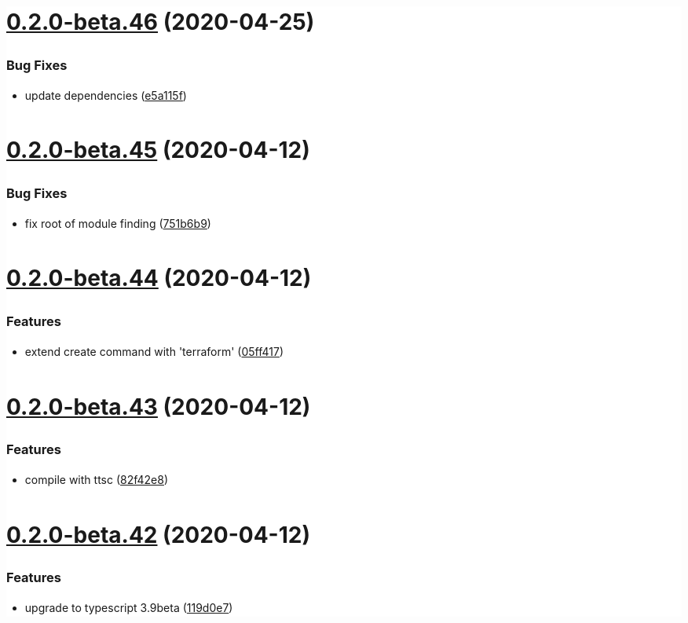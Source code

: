 # [0.2.0-beta.46](https://github.com/Zefiros-Software/npm-defaults/compare/v0.2.0-beta.45...v0.2.0-beta.46) (2020-04-25)


### Bug Fixes

*  update dependencies ([e5a115f](https://github.com/Zefiros-Software/npm-defaults/commit/e5a115fc5850a18b531552aaddcb91511e85aba8))

# [0.2.0-beta.45](https://github.com/Zefiros-Software/npm-defaults/compare/v0.2.0-beta.44...v0.2.0-beta.45) (2020-04-12)


### Bug Fixes

* fix root of module finding ([751b6b9](https://github.com/Zefiros-Software/npm-defaults/commit/751b6b9f009949523a349da29aa21c98477d64f1))

# [0.2.0-beta.44](https://github.com/Zefiros-Software/npm-defaults/compare/v0.2.0-beta.43...v0.2.0-beta.44) (2020-04-12)


### Features

* extend create command with 'terraform' ([05ff417](https://github.com/Zefiros-Software/npm-defaults/commit/05ff41767f627276d31fa66918517cc9ab8f29dc))

# [0.2.0-beta.43](https://github.com/Zefiros-Software/npm-defaults/compare/v0.2.0-beta.42...v0.2.0-beta.43) (2020-04-12)


### Features

* compile with ttsc ([82f42e8](https://github.com/Zefiros-Software/npm-defaults/commit/82f42e85a6d64ce856946411629008c99078d3d5))

# [0.2.0-beta.42](https://github.com/Zefiros-Software/npm-defaults/compare/v0.2.0-beta.41...v0.2.0-beta.42) (2020-04-12)


### Features

* upgrade to typescript 3.9beta ([119d0e7](https://github.com/Zefiros-Software/npm-defaults/commit/119d0e7c9e8ea70f9094a7cc84602e22b8a65e7c))
